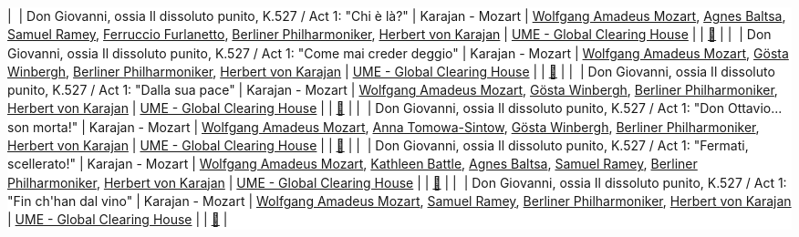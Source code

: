 | <img src="https://i.scdn.co/image/ab67616d0000b273b9cf4faacfd133cab7c867b8" alt="" width="50" /> | Don Giovanni, ossia Il dissoluto punito, K.527 / Act 1: "Chi è là?"                                                                                 | Karajan - Mozart   | [Wolfgang Amadeus Mozart](../artists/wolfgang_amadeus_mozart.md), [Agnes Baltsa](../artists/agnes_baltsa.md), [Samuel Ramey](../artists/samuel_ramey.md), [Ferruccio Furlanetto](../artists/ferruccio_furlanetto.md), [Berliner Philharmoniker](../artists/berliner_philharmoniker.md), [Herbert von Karajan](../artists/herbert_von_karajan.md)                                                                                                                                                                                                             | [UME - Global Clearing House](ume___global_clearing_house.md) |     | [🔗](https://open.spotify.com/track/7dTbE7gsZHKXIpcpZigQN2) |
| <img src="https://i.scdn.co/image/ab67616d0000b273b9cf4faacfd133cab7c867b8" alt="" width="50" /> | Don Giovanni, ossia Il dissoluto punito, K.527 / Act 1: "Come mai creder deggio"                                                                    | Karajan - Mozart   | [Wolfgang Amadeus Mozart](../artists/wolfgang_amadeus_mozart.md), [Gösta Winbergh](../artists/g_sta_winbergh.md), [Berliner Philharmoniker](../artists/berliner_philharmoniker.md), [Herbert von Karajan](../artists/herbert_von_karajan.md)                                                                                                                                                                                                                                                                                                                 | [UME - Global Clearing House](ume___global_clearing_house.md) |     | [🔗](https://open.spotify.com/track/69fsDjLwO5z0haJYtVFoTS) |
| <img src="https://i.scdn.co/image/ab67616d0000b273b9cf4faacfd133cab7c867b8" alt="" width="50" /> | Don Giovanni, ossia Il dissoluto punito, K.527 / Act 1: "Dalla sua pace"                                                                            | Karajan - Mozart   | [Wolfgang Amadeus Mozart](../artists/wolfgang_amadeus_mozart.md), [Gösta Winbergh](../artists/g_sta_winbergh.md), [Berliner Philharmoniker](../artists/berliner_philharmoniker.md), [Herbert von Karajan](../artists/herbert_von_karajan.md)                                                                                                                                                                                                                                                                                                                 | [UME - Global Clearing House](ume___global_clearing_house.md) |     | [🔗](https://open.spotify.com/track/0CruzLuI3b1i3UNWonWgRl) |
| <img src="https://i.scdn.co/image/ab67616d0000b273b9cf4faacfd133cab7c867b8" alt="" width="50" /> | Don Giovanni, ossia Il dissoluto punito, K.527 / Act 1: "Don Ottavio... son morta!"                                                                 | Karajan - Mozart   | [Wolfgang Amadeus Mozart](../artists/wolfgang_amadeus_mozart.md), [Anna Tomowa-Sintow](../artists/anna_tomowa_sintow.md), [Gösta Winbergh](../artists/g_sta_winbergh.md), [Berliner Philharmoniker](../artists/berliner_philharmoniker.md), [Herbert von Karajan](../artists/herbert_von_karajan.md)                                                                                                                                                                                                                                                         | [UME - Global Clearing House](ume___global_clearing_house.md) |     | [🔗](https://open.spotify.com/track/4kAXstz4cmK8ASkIaTHKm2) |
| <img src="https://i.scdn.co/image/ab67616d0000b273b9cf4faacfd133cab7c867b8" alt="" width="50" /> | Don Giovanni, ossia Il dissoluto punito, K.527 / Act 1: "Fermati, scellerato!"                                                                      | Karajan - Mozart   | [Wolfgang Amadeus Mozart](../artists/wolfgang_amadeus_mozart.md), [Kathleen Battle](../artists/kathleen_battle.md), [Agnes Baltsa](../artists/agnes_baltsa.md), [Samuel Ramey](../artists/samuel_ramey.md), [Berliner Philharmoniker](../artists/berliner_philharmoniker.md), [Herbert von Karajan](../artists/herbert_von_karajan.md)                                                                                                                                                                                                                       | [UME - Global Clearing House](ume___global_clearing_house.md) |     | [🔗](https://open.spotify.com/track/3yFGcCie8yWYck00WLGBuA) |
| <img src="https://i.scdn.co/image/ab67616d0000b273b9cf4faacfd133cab7c867b8" alt="" width="50" /> | Don Giovanni, ossia Il dissoluto punito, K.527 / Act 1: "Fin ch'han dal vino"                                                                       | Karajan - Mozart   | [Wolfgang Amadeus Mozart](../artists/wolfgang_amadeus_mozart.md), [Samuel Ramey](../artists/samuel_ramey.md), [Berliner Philharmoniker](../artists/berliner_philharmoniker.md), [Herbert von Karajan](../artists/herbert_von_karajan.md)                                                                                                                                                                                                                                                                                                                     | [UME - Global Clearing House](ume___global_clearing_house.md) |     | [🔗](https://open.spotify.com/track/3Kk9ist3P4TuUcWnx4Eb2a) |